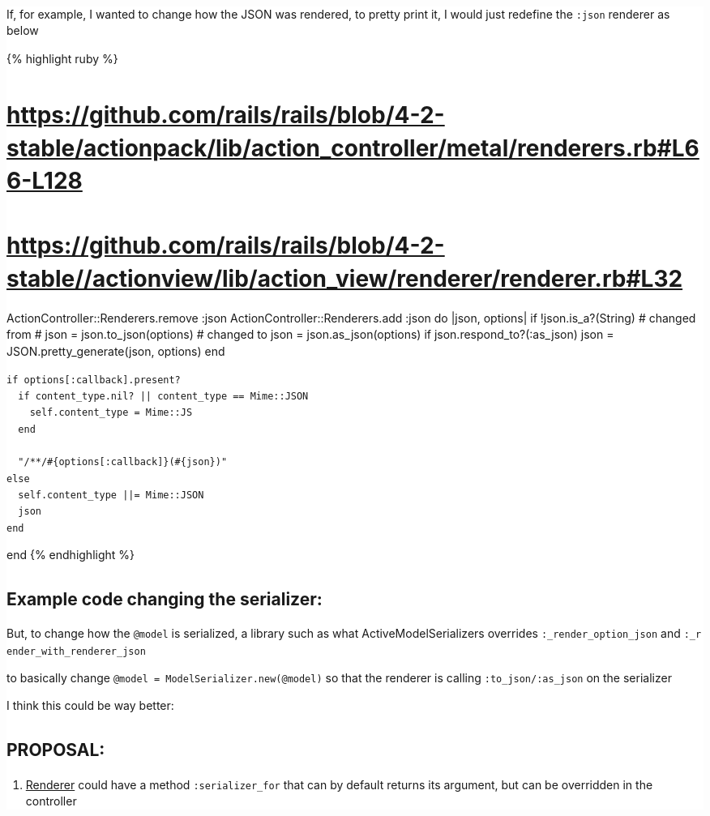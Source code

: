 If, for example, I wanted to change how the JSON was rendered, to pretty print it,
I would just redefine the `:json` renderer as below

{% highlight ruby %}
# https://github.com/rails/rails/blob/4-2-stable/actionpack/lib/action_controller/metal/renderers.rb#L66-L128
# https://github.com/rails/rails/blob/4-2-stable//actionview/lib/action_view/renderer/renderer.rb#L32
 ActionController::Renderers.remove :json
 ActionController::Renderers.add :json do |json, options|
    if !json.is_a?(String)
      # changed from
      # json = json.to_json(options)
      # changed to
      json = json.as_json(options) if json.respond_to?(:as_json)
      json = JSON.pretty_generate(json, options)
    end

    if options[:callback].present?
      if content_type.nil? || content_type == Mime::JSON
        self.content_type = Mime::JS
      end

      "/**/#{options[:callback]}(#{json})"
    else
      self.content_type ||= Mime::JSON
      json
    end
  end
{% endhighlight %}

##  Example code changing the serializer:

But, to change how the `@model` is serialized, a library such as what ActiveModelSerializers
overrides `:_render_option_json` and `:_render_with_renderer_json`

to basically change `@model = ModelSerializer.new(@model)` so that the renderer is calling `:to_json/:as_json` on the serializer

I think this could be way better:

## PROPOSAL:

1) [Renderer](https://github.com/rails/rails/blob/8c2c1bccccb3ea1f22503a184429d94193a1d9aa/actionpack/lib/action_controller/metal/renderers.rb#L44-L45)
  could have a method `:serializer_for` that can by default returns its argument, but can be overridden in the controller
